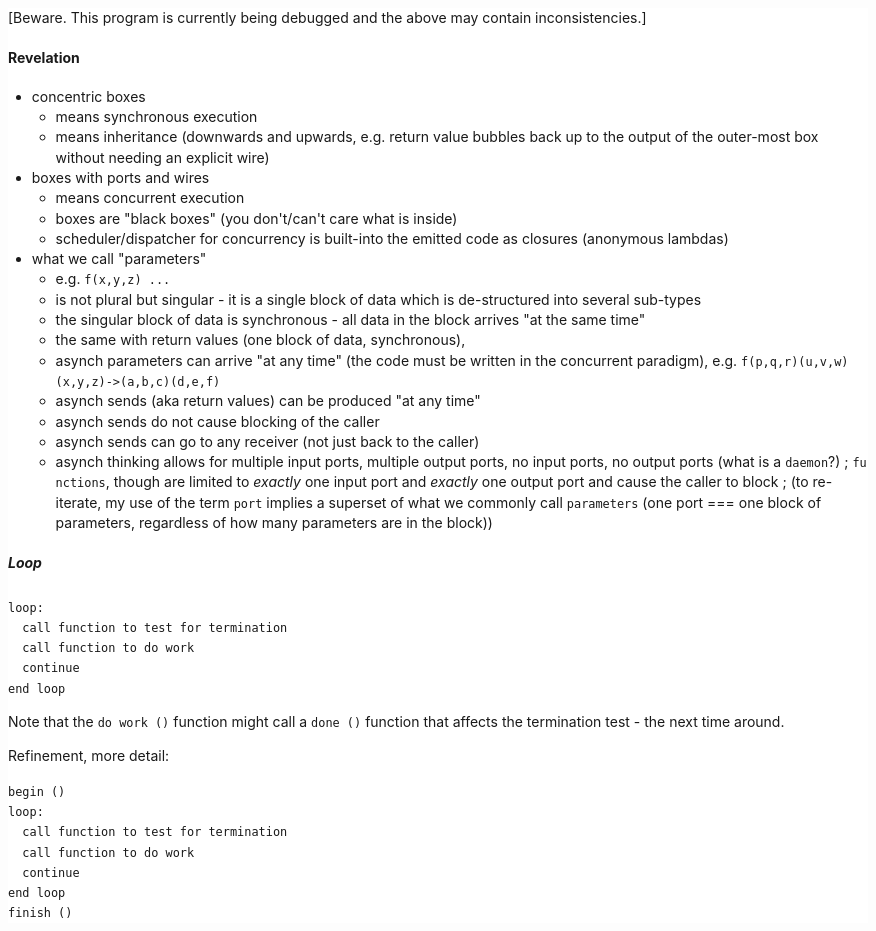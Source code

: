 [Beware. This program is currently being debugged and the above may contain inconsistencies.]

#### Revelation

- concentric boxes
	- means synchronous execution
	- means inheritance (downwards and upwards, e.g. return value bubbles back up to the output of the outer-most box without needing an explicit wire)
- boxes with ports and wires
	- means concurrent execution
	- boxes are "black boxes" (you don't/can't care what is inside)
	- scheduler/dispatcher for concurrency is built-into the emitted code as closures (anonymous lambdas)
- what we call "parameters" 
	- e.g. `f(x,y,z) ...`
	- is not plural but singular - it is a single block of data which is de-structured into several sub-types
	- the singular block of data is synchronous - all data in the block arrives "at the same time"
	- the same with return values (one block of data, synchronous),
	- asynch parameters can arrive "at any time" (the code must be written in the concurrent paradigm), e.g. `f(p,q,r)(u,v,w)(x,y,z)->(a,b,c)(d,e,f)`
	- asynch sends (aka return values) can be produced "at any time"
	- asynch sends do not cause blocking of the caller
	- asynch sends can go to any receiver (not just back to the caller)
	- asynch thinking allows for multiple input ports, multiple output ports, no input ports, no output ports (what is a `daemon`?) ; `functions`, though are limited to *exactly* one input port and *exactly* one output port and cause the caller to block ; (to re-iterate, my use of the term `port` implies a superset of what we commonly call `parameters` (one port === one block of parameters, regardless of how many parameters are in the block))

##### Loop
```
loop:
  call function to test for termination
  call function to do work
  continue
end loop
```

Note that the `do work ()` function might call a `done ()` function that affects the termination test - the next time around.

Refinement, more detail:

```
begin ()
loop:
  call function to test for termination
  call function to do work
  continue
end loop
finish ()
```


[^dep]: [Dependencies](https://guitarvydas.github.io/2022/03/29/Dependencies.html)
[^lines]: In fact, lines of code are *so* mid-1900s. I advocate switching to diagrams.  Diagrams can contain text (i.e. text is a subset of diagramming).  A unit of programming is The Component (concurrent), not the line-of-code (or function).  N.B. It is silly to draw diagrams of things that are perfectly fine as text, e.g. "a = b + c", but, there are other concepts that can only be meaningful as diagrams (e.g. networks of Components (where Components are not restricted to being 1-in-1-out things (M-in-N-out, where N >= 0 and M >= 0 [sic - 0]))).  A network can be represented as text, but, I don't find that meaningful (except as assembly code and core dumps).